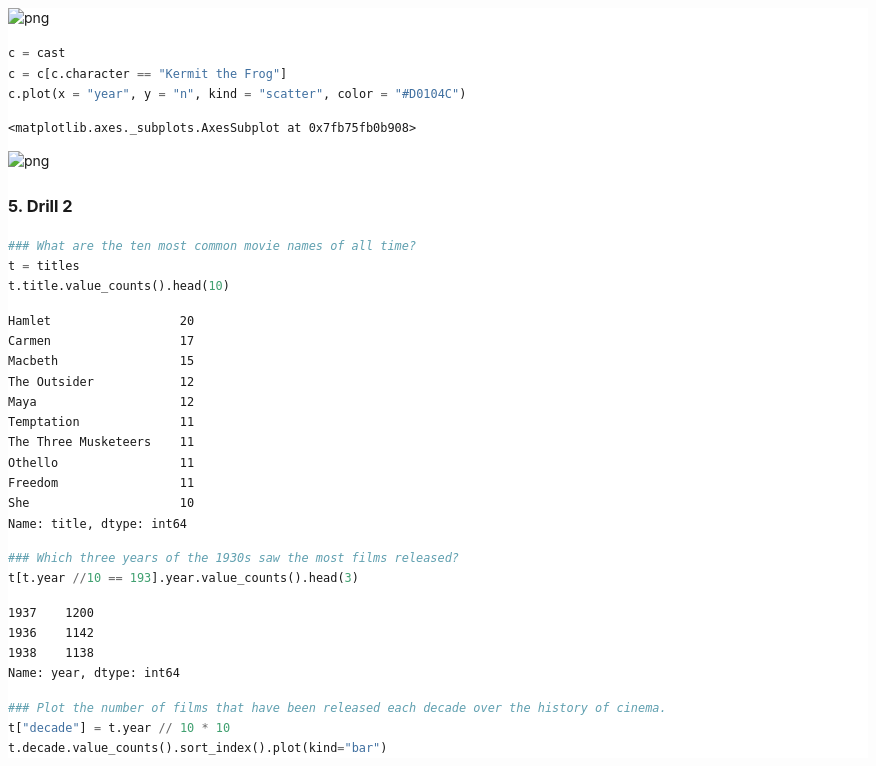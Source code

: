 


![png](output_63_1.png)



```python
c = cast
c = c[c.character == "Kermit the Frog"]
c.plot(x = "year", y = "n", kind = "scatter", color = "#D0104C")
```

    <matplotlib.axes._subplots.AxesSubplot at 0x7fb75fb0b908>




![png](output_64_1.png)


### 5. Drill 2


```python
### What are the ten most common movie names of all time?
t = titles
t.title.value_counts().head(10)
```

    Hamlet                  20
    Carmen                  17
    Macbeth                 15
    The Outsider            12
    Maya                    12
    Temptation              11
    The Three Musketeers    11
    Othello                 11
    Freedom                 11
    She                     10
    Name: title, dtype: int64




```python
### Which three years of the 1930s saw the most films released?
t[t.year //10 == 193].year.value_counts().head(3)
```

    1937    1200
    1936    1142
    1938    1138
    Name: year, dtype: int64




```python
### Plot the number of films that have been released each decade over the history of cinema.
t["decade"] = t.year // 10 * 10
t.decade.value_counts().sort_index().plot(kind="bar")
```
